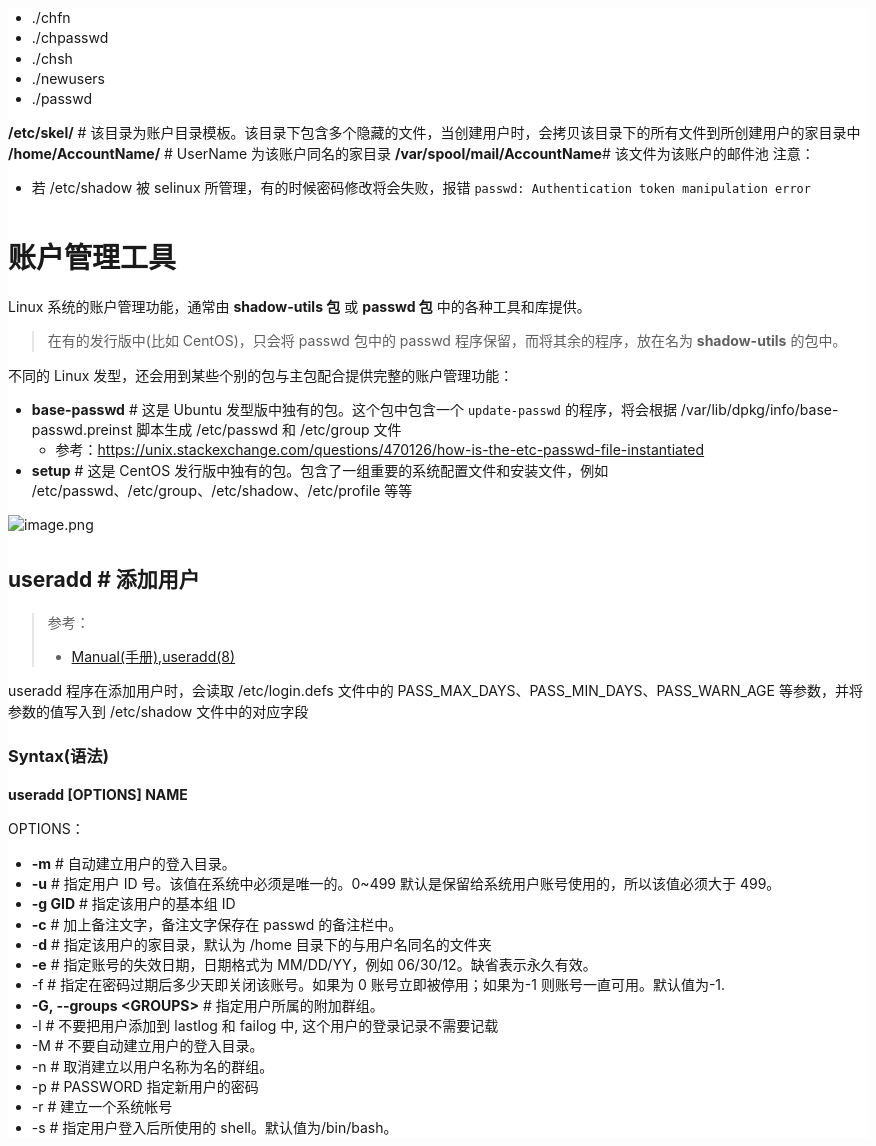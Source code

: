 - ./chfn
- ./chpasswd
- ./chsh
- ./newusers
- ./passwd

**/etc/skel/** # 该目录为账户目录模板。该目录下包含多个隐藏的文件，当创建用户时，会拷贝该目录下的所有文件到所创建用户的家目录中
**/home/AccountName/** # UserName 为该账户同名的家目录
**/var/spool/mail/AccountName**# 该文件为该账户的邮件池
注意：

- 若 /etc/shadow 被 selinux 所管理，有的时候密码修改将会失败，报错 `passwd: Authentication token manipulation error`

# 账户管理工具

Linux 系统的账户管理功能，通常由 **shadow-utils 包** 或 **passwd 包** 中的各种工具和库提供。

> 在有的发行版中(比如 CentOS)，只会将 passwd 包中的 passwd 程序保留，而将其余的程序，放在名为 **shadow-utils** 的包中。

不同的 Linux 发型，还会用到某些个别的包与主包配合提供完整的账户管理功能：

- **base-passwd** # 这是 Ubuntu 发型版中独有的包。这个包中包含一个 `update-passwd` 的程序，将会根据 /var/lib/dpkg/info/base-passwd.preinst 脚本生成 /etc/passwd 和 /etc/group 文件
  - 参考：<https://unix.stackexchange.com/questions/470126/how-is-the-etc-passwd-file-instantiated>
- **setup** # 这是 CentOS 发行版中独有的包。包含了一组重要的系统配置文件和安装文件，例如 /etc/passwd、/etc/group、/etc/shadow、/etc/profile 等等

![image.png](https://notes-learning.oss-cn-beijing.aliyuncs.com/oib9pm/1635476577308-bd0e79ab-ffc9-41f8-ba65-471f0a3e2918.png)

## useradd # 添加用户

> 参考：
>
> - [Manual(手册),useradd(8)](https://man7.org/linux/man-pages/man8/useradd.8.html)

useradd 程序在添加用户时，会读取 /etc/login.defs 文件中的 PASS_MAX_DAYS、PASS_MIN_DAYS、PASS_WARN_AGE 等参数，并将参数的值写入到 /etc/shadow 文件中的对应字段

### Syntax(语法)

**useradd \[OPTIONS] NAME**

OPTIONS：

- **-m** # 自动建立用户的登入目录。
- **-u** # 指定用户 ID 号。该值在系统中必须是唯一的。0~499 默认是保留给系统用户账号使用的，所以该值必须大于 499。
- **-g GID** # 指定该用户的基本组 ID
- **-c** # 加上备注文字，备注文字保存在 passwd 的备注栏中。
- -**d** # 指定该用户的家目录，默认为 /home 目录下的与用户名同名的文件夹
- **-e** # 指定账号的失效日期，日期格式为 MM/DD/YY，例如 06/30/12。缺省表示永久有效。
- -f # 指定在密码过期后多少天即关闭该账号。如果为 0 账号立即被停用；如果为-1 则账号一直可用。默认值为-1.
- **-G, --groups \<GROUPS>** # 指定用户所属的附加群组。
- -l # 不要把用户添加到 lastlog 和 failog 中, 这个用户的登录记录不需要记载
- -M # 不要自动建立用户的登入目录。
- -n # 取消建立以用户名称为名的群组。
- -p # PASSWORD 指定新用户的密码
- -r # 建立一个系统帐号
- -s # 指定用户登入后所使用的 shell。默认值为/bin/bash。
